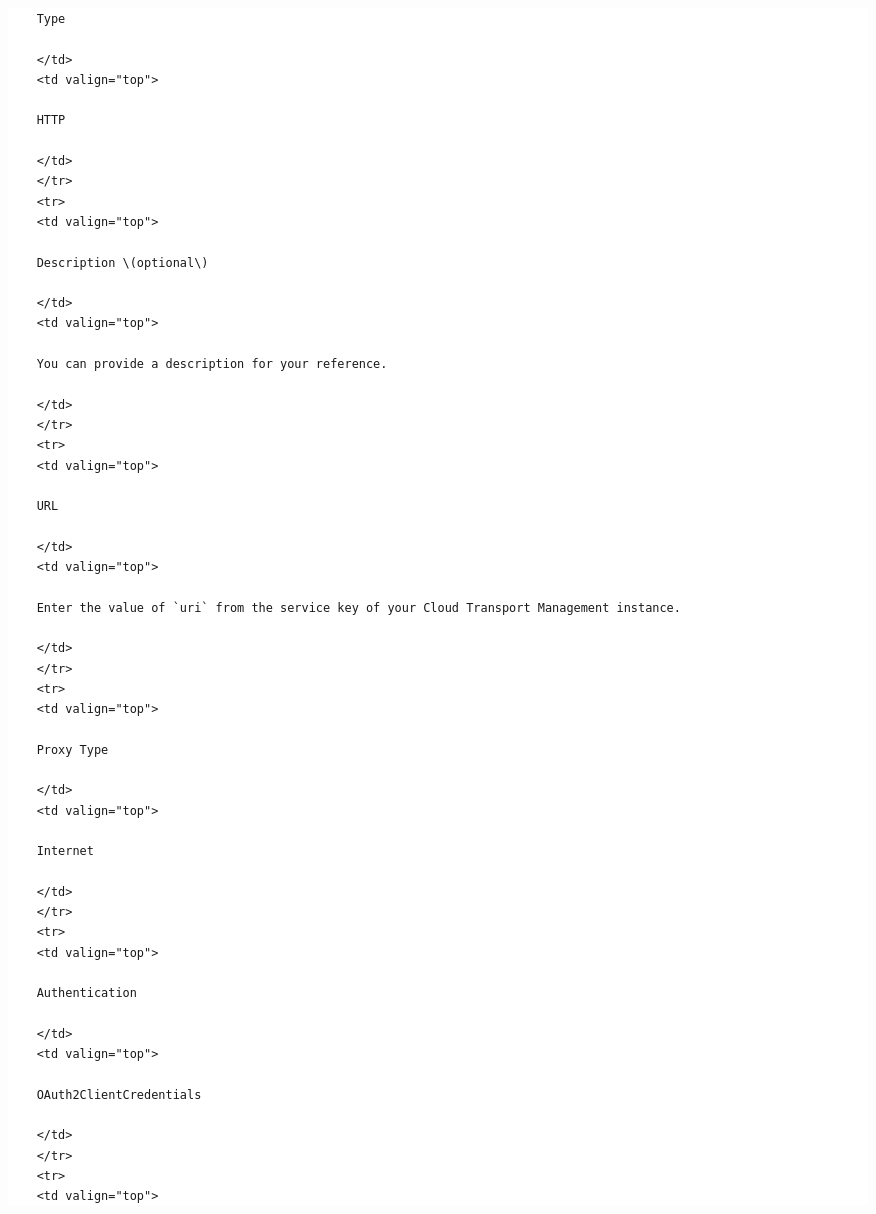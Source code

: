         Type
        
        </td>
        <td valign="top">
        
        HTTP
        
        </td>
        </tr>
        <tr>
        <td valign="top">
        
        Description \(optional\)
        
        </td>
        <td valign="top">
        
        You can provide a description for your reference.
        
        </td>
        </tr>
        <tr>
        <td valign="top">
        
        URL
        
        </td>
        <td valign="top">
        
        Enter the value of `uri` from the service key of your Cloud Transport Management instance.
        
        </td>
        </tr>
        <tr>
        <td valign="top">
        
        Proxy Type
        
        </td>
        <td valign="top">
        
        Internet
        
        </td>
        </tr>
        <tr>
        <td valign="top">
        
        Authentication
        
        </td>
        <td valign="top">
        
        OAuth2ClientCredentials
        
        </td>
        </tr>
        <tr>
        <td valign="top">
        